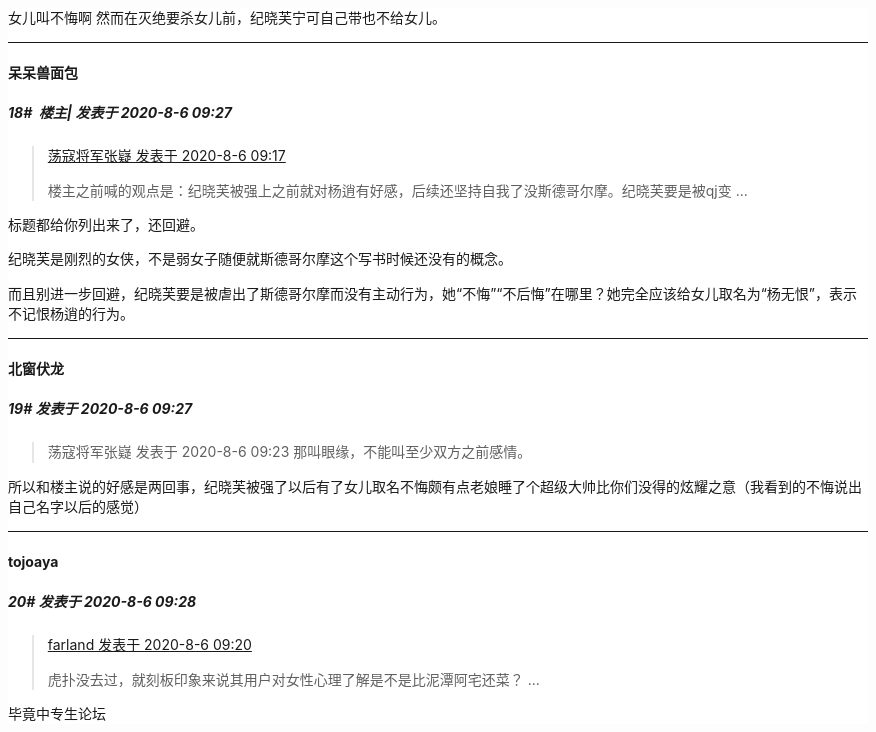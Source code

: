 女儿叫不悔啊</blockquote>
然而在灭绝要杀女儿前，纪晓芙宁可自己带也不给女儿。







-----

####  呆呆兽面包  
##### 18#         楼主| 发表于 2020-8-6 09:27



<blockquote><a href="httphttps://bbs.saraba1st.com/2b/forum.php?mod=redirect&amp;goto=findpost&amp;pid=48332530&amp;ptid=1953342" target="_blank">荡寇将军张嶷 发表于 2020-8-6 09:17</a>

楼主之前喊的观点是：纪晓芙被强上之前就对杨逍有好感，后续还坚持自我了没斯德哥尔摩。纪晓芙要是被qj变 ...</blockquote>
标题都给你列出来了，还回避。


纪晓芙是刚烈的女侠，不是弱女子随便就斯德哥尔摩这个写书时候还没有的概念。


而且别进一步回避，纪晓芙要是被虐出了斯德哥尔摩而没有主动行为，她“不悔”“不后悔”在哪里？她完全应该给女儿取名为“杨无恨”，表示不记恨杨逍的行为。







-----

####  北窗伏龙  
##### 19#       发表于 2020-8-6 09:27



<blockquote>荡寇将军张嶷 发表于 2020-8-6 09:23
那叫眼缘，不能叫至少双方之前感情。</blockquote>
所以和楼主说的好感是两回事，纪晓芙被强了以后有了女儿取名不悔颇有点老娘睡了个超级大帅比你们没得的炫耀之意（我看到的不悔说出自己名字以后的感觉）







-----

####  tojoaya  
##### 20#       发表于 2020-8-6 09:28



<blockquote><a href="httphttps://bbs.saraba1st.com/2b/forum.php?mod=redirect&amp;goto=findpost&amp;pid=48332563&amp;ptid=1953342" target="_blank">farland 发表于 2020-8-6 09:20</a>

虎扑没去过，就刻板印象来说其用户对女性心理了解是不是比泥潭阿宅还菜？ ...</blockquote>
毕竟中专生论坛




